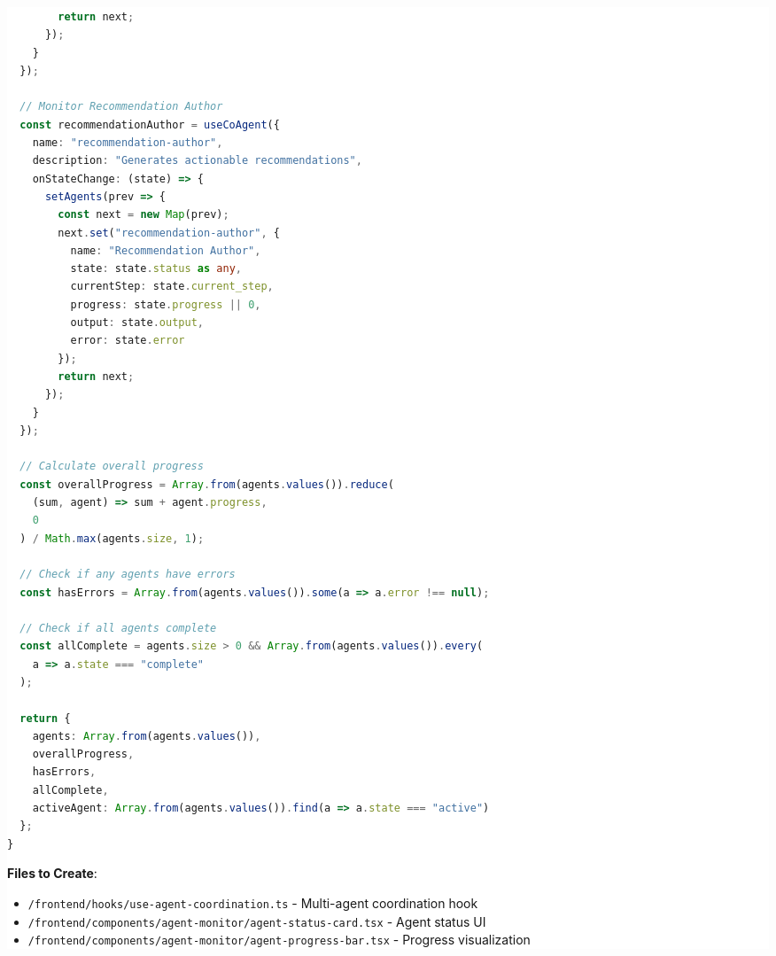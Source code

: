 ```typescript
        return next;
      });
    }
  });

  // Monitor Recommendation Author
  const recommendationAuthor = useCoAgent({
    name: "recommendation-author",
    description: "Generates actionable recommendations",
    onStateChange: (state) => {
      setAgents(prev => {
        const next = new Map(prev);
        next.set("recommendation-author", {
          name: "Recommendation Author",
          state: state.status as any,
          currentStep: state.current_step,
          progress: state.progress || 0,
          output: state.output,
          error: state.error
        });
        return next;
      });
    }
  });

  // Calculate overall progress
  const overallProgress = Array.from(agents.values()).reduce(
    (sum, agent) => sum + agent.progress,
    0
  ) / Math.max(agents.size, 1);

  // Check if any agents have errors
  const hasErrors = Array.from(agents.values()).some(a => a.error !== null);

  // Check if all agents complete
  const allComplete = agents.size > 0 && Array.from(agents.values()).every(
    a => a.state === "complete"
  );

  return {
    agents: Array.from(agents.values()),
    overallProgress,
    hasErrors,
    allComplete,
    activeAgent: Array.from(agents.values()).find(a => a.state === "active")
  };
}
```

**Files to Create**:
- `/frontend/hooks/use-agent-coordination.ts` - Multi-agent coordination hook
- `/frontend/components/agent-monitor/agent-status-card.tsx` - Agent status UI
- `/frontend/components/agent-monitor/agent-progress-bar.tsx` - Progress visualization
